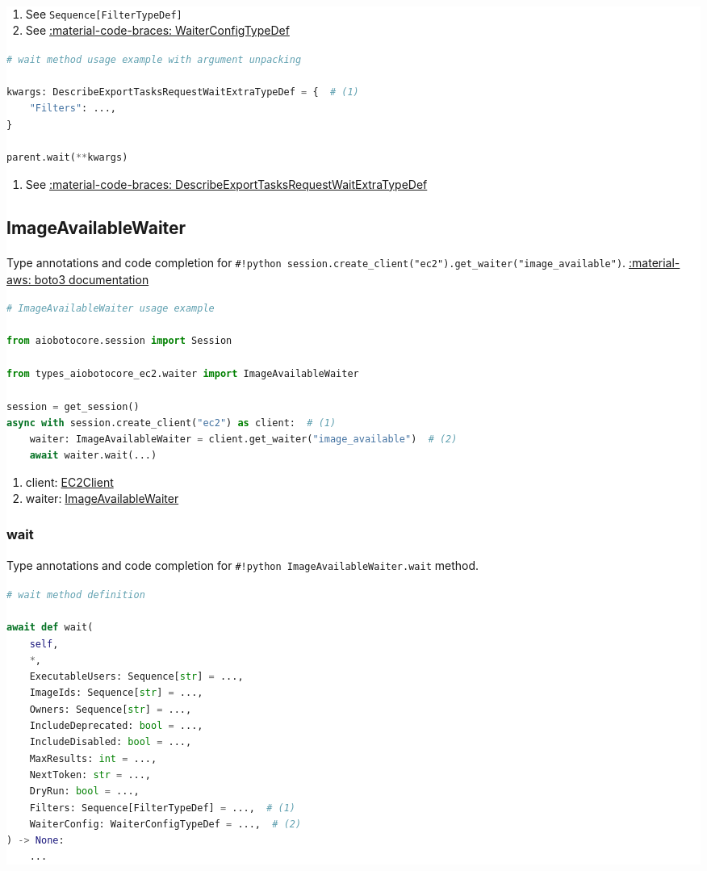 1. See `Sequence[FilterTypeDef]`
2. See [:material-code-braces: WaiterConfigTypeDef](./type_defs.md#waiterconfigtypedef)


```python
# wait method usage example with argument unpacking

kwargs: DescribeExportTasksRequestWaitExtraTypeDef = {  # (1)
    "Filters": ...,
}

parent.wait(**kwargs)
```

1. See [:material-code-braces: DescribeExportTasksRequestWaitExtraTypeDef](./type_defs.md#describeexporttasksrequestwaitextratypedef)
## ImageAvailableWaiter

Type annotations and code completion for `#!python session.create_client("ec2").get_waiter("image_available")`.
[:material-aws: boto3 documentation](https://boto3.amazonaws.com/v1/documentation/api/latest/reference/services/ec2/waiter/ImageAvailable.html#EC2.Waiter.ImageAvailable)

```python
# ImageAvailableWaiter usage example

from aiobotocore.session import Session

from types_aiobotocore_ec2.waiter import ImageAvailableWaiter

session = get_session()
async with session.create_client("ec2") as client:  # (1)
    waiter: ImageAvailableWaiter = client.get_waiter("image_available")  # (2)
    await waiter.wait(...)
```

1. client: [EC2Client](./client.md)
2. waiter: [ImageAvailableWaiter](./waiters.md#imageavailablewaiter)


### wait

Type annotations and code completion for `#!python ImageAvailableWaiter.wait` method.

```python
# wait method definition

await def wait(
    self,
    *,
    ExecutableUsers: Sequence[str] = ...,
    ImageIds: Sequence[str] = ...,
    Owners: Sequence[str] = ...,
    IncludeDeprecated: bool = ...,
    IncludeDisabled: bool = ...,
    MaxResults: int = ...,
    NextToken: str = ...,
    DryRun: bool = ...,
    Filters: Sequence[FilterTypeDef] = ...,  # (1)
    WaiterConfig: WaiterConfigTypeDef = ...,  # (2)
) -> None:
    ...
```
